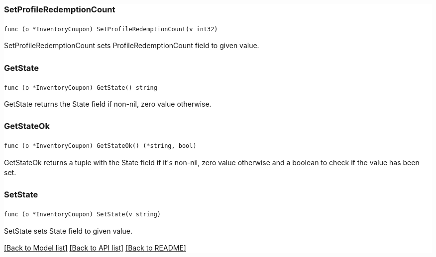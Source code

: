 ### SetProfileRedemptionCount

`func (o *InventoryCoupon) SetProfileRedemptionCount(v int32)`

SetProfileRedemptionCount sets ProfileRedemptionCount field to given value.


### GetState

`func (o *InventoryCoupon) GetState() string`

GetState returns the State field if non-nil, zero value otherwise.

### GetStateOk

`func (o *InventoryCoupon) GetStateOk() (*string, bool)`

GetStateOk returns a tuple with the State field if it's non-nil, zero value otherwise
and a boolean to check if the value has been set.

### SetState

`func (o *InventoryCoupon) SetState(v string)`

SetState sets State field to given value.



[[Back to Model list]](../README.md#documentation-for-models) [[Back to API list]](../README.md#documentation-for-api-endpoints) [[Back to README]](../README.md)


